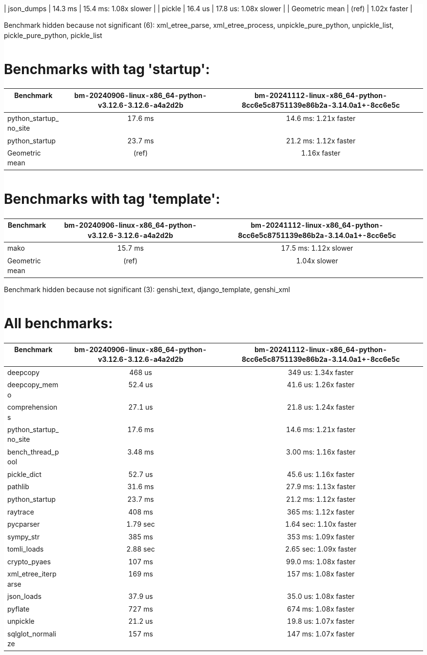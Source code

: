 | json_dumps          | 14.3 ms                                                | 15.4 ms: 1.08x slower                                                  |
| pickle              | 16.4 us                                                | 17.8 us: 1.08x slower                                                  |
| Geometric mean      | (ref)                                                  | 1.02x faster                                                           |

Benchmark hidden because not significant (6): xml_etree_parse, xml_etree_process, unpickle_pure_python, unpickle_list, pickle_pure_python, pickle_list

Benchmarks with tag 'startup':
==============================

| Benchmark              | bm-20240906-linux-x86_64-python-v3.12.6-3.12.6-a4a2d2b | bm-20241112-linux-x86_64-python-8cc6e5c8751139e86b2a-3.14.0a1+-8cc6e5c |
|------------------------|:------------------------------------------------------:|:----------------------------------------------------------------------:|
| python_startup_no_site | 17.6 ms                                                | 14.6 ms: 1.21x faster                                                  |
| python_startup         | 23.7 ms                                                | 21.2 ms: 1.12x faster                                                  |
| Geometric mean         | (ref)                                                  | 1.16x faster                                                           |

Benchmarks with tag 'template':
===============================

| Benchmark      | bm-20240906-linux-x86_64-python-v3.12.6-3.12.6-a4a2d2b | bm-20241112-linux-x86_64-python-8cc6e5c8751139e86b2a-3.14.0a1+-8cc6e5c |
|----------------|:------------------------------------------------------:|:----------------------------------------------------------------------:|
| mako           | 15.7 ms                                                | 17.5 ms: 1.12x slower                                                  |
| Geometric mean | (ref)                                                  | 1.04x slower                                                           |

Benchmark hidden because not significant (3): genshi_text, django_template, genshi_xml

All benchmarks:
===============

| Benchmark                | bm-20240906-linux-x86_64-python-v3.12.6-3.12.6-a4a2d2b | bm-20241112-linux-x86_64-python-8cc6e5c8751139e86b2a-3.14.0a1+-8cc6e5c |
|--------------------------|:------------------------------------------------------:|:----------------------------------------------------------------------:|
| deepcopy                 | 468 us                                                 | 349 us: 1.34x faster                                                   |
| deepcopy_memo            | 52.4 us                                                | 41.6 us: 1.26x faster                                                  |
| comprehensions           | 27.1 us                                                | 21.8 us: 1.24x faster                                                  |
| python_startup_no_site   | 17.6 ms                                                | 14.6 ms: 1.21x faster                                                  |
| bench_thread_pool        | 3.48 ms                                                | 3.00 ms: 1.16x faster                                                  |
| pickle_dict              | 52.7 us                                                | 45.6 us: 1.16x faster                                                  |
| pathlib                  | 31.6 ms                                                | 27.9 ms: 1.13x faster                                                  |
| python_startup           | 23.7 ms                                                | 21.2 ms: 1.12x faster                                                  |
| raytrace                 | 408 ms                                                 | 365 ms: 1.12x faster                                                   |
| pycparser                | 1.79 sec                                               | 1.64 sec: 1.10x faster                                                 |
| sympy_str                | 385 ms                                                 | 353 ms: 1.09x faster                                                   |
| tomli_loads              | 2.88 sec                                               | 2.65 sec: 1.09x faster                                                 |
| crypto_pyaes             | 107 ms                                                 | 99.0 ms: 1.08x faster                                                  |
| xml_etree_iterparse      | 169 ms                                                 | 157 ms: 1.08x faster                                                   |
| json_loads               | 37.9 us                                                | 35.0 us: 1.08x faster                                                  |
| pyflate                  | 727 ms                                                 | 674 ms: 1.08x faster                                                   |
| unpickle                 | 21.2 us                                                | 19.8 us: 1.07x faster                                                  |
| sqlglot_normalize        | 157 ms                                                 | 147 ms: 1.07x faster                                                   |